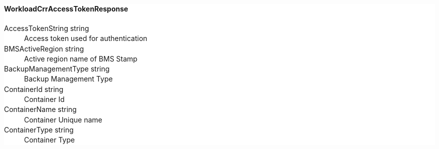 <h4 id="workloadcrraccesstokenresponse">Workload<wbr>Crr<wbr>Access<wbr>Token<wbr>Response</h4>



<div>
<pulumi-choosable type="language" values="csharp">
<dl class="resources-properties"><dt class="property-optional"
            title="Optional">
        <span id="accesstokenstring_csharp">
<a data-swiftype-name="resource-property" data-swiftype-type="text" href="#accesstokenstring_csharp" style="color: inherit; text-decoration: inherit;">Access<wbr>Token<wbr>String</a>
</span>
        <span class="property-indicator"></span>
        <span class="property-type">string</span>
    </dt>
    <dd>Access token used for authentication</dd><dt class="property-optional"
            title="Optional">
        <span id="bmsactiveregion_csharp">
<a data-swiftype-name="resource-property" data-swiftype-type="text" href="#bmsactiveregion_csharp" style="color: inherit; text-decoration: inherit;">BMSActive<wbr>Region</a>
</span>
        <span class="property-indicator"></span>
        <span class="property-type">string</span>
    </dt>
    <dd>Active region name of BMS Stamp</dd><dt class="property-optional"
            title="Optional">
        <span id="backupmanagementtype_csharp">
<a data-swiftype-name="resource-property" data-swiftype-type="text" href="#backupmanagementtype_csharp" style="color: inherit; text-decoration: inherit;">Backup<wbr>Management<wbr>Type</a>
</span>
        <span class="property-indicator"></span>
        <span class="property-type">string</span>
    </dt>
    <dd>Backup Management Type</dd><dt class="property-optional"
            title="Optional">
        <span id="containerid_csharp">
<a data-swiftype-name="resource-property" data-swiftype-type="text" href="#containerid_csharp" style="color: inherit; text-decoration: inherit;">Container<wbr>Id</a>
</span>
        <span class="property-indicator"></span>
        <span class="property-type">string</span>
    </dt>
    <dd>Container Id</dd><dt class="property-optional"
            title="Optional">
        <span id="containername_csharp">
<a data-swiftype-name="resource-property" data-swiftype-type="text" href="#containername_csharp" style="color: inherit; text-decoration: inherit;">Container<wbr>Name</a>
</span>
        <span class="property-indicator"></span>
        <span class="property-type">string</span>
    </dt>
    <dd>Container Unique name</dd><dt class="property-optional"
            title="Optional">
        <span id="containertype_csharp">
<a data-swiftype-name="resource-property" data-swiftype-type="text" href="#containertype_csharp" style="color: inherit; text-decoration: inherit;">Container<wbr>Type</a>
</span>
        <span class="property-indicator"></span>
        <span class="property-type">string</span>
    </dt>
    <dd>Container Type</dd><dt class="property-optional"
            title="Optional">
        <span id="coordinatorservicestampid_csharp">